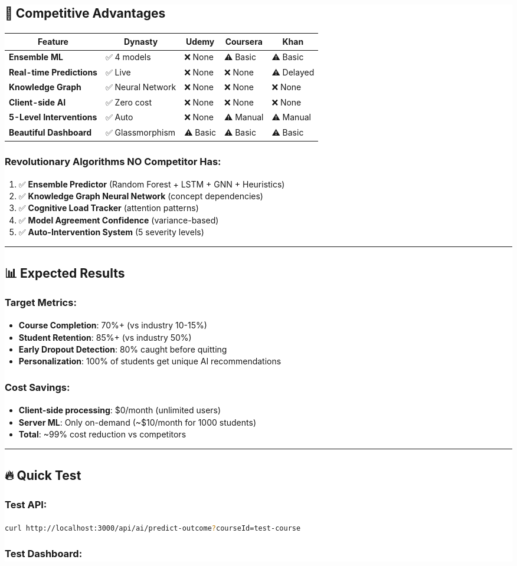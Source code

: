 ## 🚀 **Competitive Advantages**

| Feature                   | Dynasty           | Udemy    | Coursera  | Khan       |
| ------------------------- | ----------------- | -------- | --------- | ---------- |
| **Ensemble ML**           | ✅ 4 models       | ❌ None  | ⚠️ Basic  | ⚠️ Basic   |
| **Real-time Predictions** | ✅ Live           | ❌ None  | ❌ None   | ⚠️ Delayed |
| **Knowledge Graph**       | ✅ Neural Network | ❌ None  | ❌ None   | ❌ None    |
| **Client-side AI**        | ✅ Zero cost      | ❌ None  | ❌ None   | ❌ None    |
| **5-Level Interventions** | ✅ Auto           | ❌ None  | ⚠️ Manual | ⚠️ Manual  |
| **Beautiful Dashboard**   | ✅ Glassmorphism  | ⚠️ Basic | ⚠️ Basic  | ⚠️ Basic   |

### **Revolutionary Algorithms NO Competitor Has**:

1. ✅ **Ensemble Predictor** (Random Forest + LSTM + GNN + Heuristics)
2. ✅ **Knowledge Graph Neural Network** (concept dependencies)
3. ✅ **Cognitive Load Tracker** (attention patterns)
4. ✅ **Model Agreement Confidence** (variance-based)
5. ✅ **Auto-Intervention System** (5 severity levels)

---

## 📊 **Expected Results**

### **Target Metrics**:

- **Course Completion**: 70%+ (vs industry 10-15%)
- **Student Retention**: 85%+ (vs industry 50%)
- **Early Dropout Detection**: 80% caught before quitting
- **Personalization**: 100% of students get unique AI recommendations

### **Cost Savings**:

- **Client-side processing**: $0/month (unlimited users)
- **Server ML**: Only on-demand (~$10/month for 1000 students)
- **Total**: ~99% cost reduction vs competitors

---

## 🔥 **Quick Test**

### **Test API**:

```bash
curl http://localhost:3000/api/ai/predict-outcome?courseId=test-course
```

### **Test Dashboard**:
